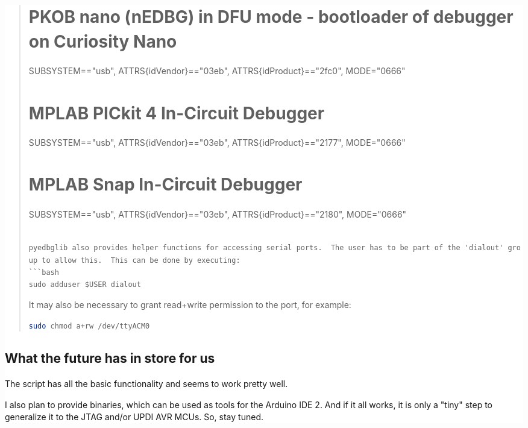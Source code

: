 > # PKOB nano (nEDBG) in DFU mode - bootloader of debugger on Curiosity Nano
> SUBSYSTEM=="usb", ATTRS{idVendor}=="03eb", ATTRS{idProduct}=="2fc0", MODE="0666"
> # MPLAB PICkit 4 In-Circuit Debugger
> SUBSYSTEM=="usb", ATTRS{idVendor}=="03eb", ATTRS{idProduct}=="2177", MODE="0666"
> # MPLAB Snap In-Circuit Debugger
> SUBSYSTEM=="usb", ATTRS{idVendor}=="03eb", ATTRS{idProduct}=="2180", MODE="0666"
> ```
>
> pyedbglib also provides helper functions for accessing serial ports.  The user has to be part of the 'dialout' group to allow this.  This can be done by executing:
> ```bash
> sudo adduser $USER dialout
> ```
>
> It may also be necessary to grant read+write permission to the port, for example:
> ```bash
> sudo chmod a+rw /dev/ttyACM0
> ```
>



## What the future has in store for us

The script has all the basic functionality and seems to work pretty well.

I also plan to provide binaries, which can be used as tools for the Arduino IDE 2. And if it all works, it is only a "tiny" step to generalize it to the JTAG and/or UPDI AVR MCUs. So, stay tuned.
